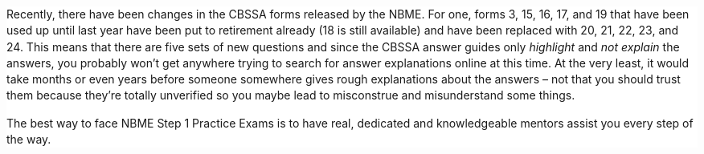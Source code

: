 Recently, there have been changes in the CBSSA forms released by the NBME. For one, forms 3, 15, 16, 17, and 19 that have been used up until last year have been put to retirement already (18 is still available) and have been replaced with 20, 21, 22, 23, and 24. This means that there are five sets of new questions and since the CBSSA answer guides only _highlight_ and _not explain_ the answers, you probably won’t get anywhere trying to search for answer explanations online at this time. At the very least, it would take months or even years before someone somewhere gives rough explanations about the answers – not that you should trust them because they’re totally unverified so you maybe lead to misconstrue and misunderstand some things.

The best way to face NBME Step 1 Practice Exams is to have real, dedicated and knowledgeable mentors assist you every step of the way.
